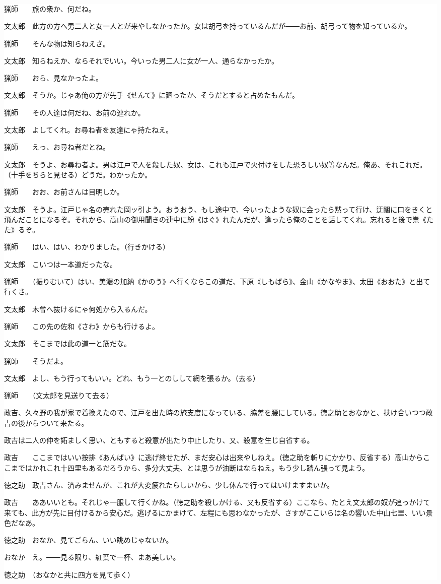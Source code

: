 猟師　　旅の衆か、何だね。

文太郎　此方の方へ男二人と女一人とが来やしなかったか。女は胡弓を持っているんだが――お前、胡弓って物を知っているか。

猟師　　そんな物は知らねえさ。

文太郎　知らねえか、ならそれでいい。今いった男二人に女が一人、通らなかったか。

猟師　　おら、見なかったよ。

文太郎　そうか。じゃあ俺の方が先手《せんて》に廻ったか、そうだとすると占めたもんだ。

猟師　　その人達は何だね、お前の連れか。

文太郎　よしてくれ。お尋ね者を友達にゃ持たねえ。

猟師　　えっ、お尋ね者だとね。

文太郎　そうよ、お尋ね者よ。男は江戸で人を殺した奴、女は、これも江戸で火付けをした恐ろしい奴等なんだ。俺あ、それこれだ。（十手をちらと見せる）どうだ。わかったか。

猟師　　おお、お前さんは目明しか。

文太郎　そうよ。江戸じゃ名の売れた岡ッ引よう。おうおう、もし途中で、今いったような奴に会ったら黙って行け、迂闊に口をきくと飛んだことになるぞ。それから、高山の御用聞きの連中に紛《はぐ》れたんだが、逢ったら俺のことを話してくれ。忘れると後で祟《たた》るぞ。

猟師　　はい、はい、わかりました。（行きかける）

文太郎　こいつは一本道だったな。

猟師　　（振りむいて）はい、美濃の加納《かのう》へ行くならこの道だ、下原《しもばら》、金山《かなやま》、太田《おおた》と出て行くさ。

文太郎　木曾へ抜けるにゃ何処から入るんだ。

猟師　　この先の佐和《さわ》からも行けるよ。

文太郎　そこまでは此の道一と筋だな。

猟師　　そうだよ。

文太郎　よし、もう行ってもいい。どれ、もう一とのしして網を張るか。（去る）

猟師　　（文太郎を見送りて去る）




政吉、久々野の我が家で着換えたので、江戸を出た時の旅支度になっている、脇差を腰にしている。徳之助とおなかと、扶け合いつつ政吉の後からついて来たる。

政吉は二人の仲を妬ましく思い、ともすると殺意が出たり中止したり、又、殺意を生じ自省する。





政吉　　ここまではいい按排《あんばい》に逃げ終せたが、まだ安心は出来やしねえ。（徳之助を斬りにかかり、反省する）高山からここまではかれこれ十四里もあるだろうから、多分大丈夫、とは思うが油断はならねえ。もう少し踏ん張って見よう。

徳之助　政吉さん、済みませんが、これが大変疲れたらしいから、少し休んで行ってはいけますまいか。

政吉　　ああいいとも。それじゃ一服して行くかね。（徳之助を殺しかける、又も反省する）ここなら、たとえ文太郎の奴が追っかけて来ても、此方が先に目付けるから安心だ。逃げるにかまけて、左程にも思わなかったが、さすがここいらは名の響いた中山七里、いい景色だなあ。

徳之助　おなか、見てごらん、いい眺めじゃないか。

おなか　え。――見る限り、紅葉で一杯、まあ美しい。

徳之助　（おなかと共に四方を見て歩く）

